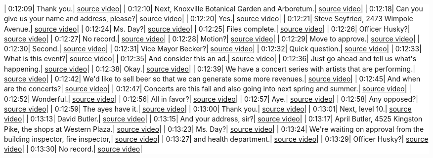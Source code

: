 | 0:12:09| Thank you.| [source video](https://archive.org/details/beerbrd090728?start=729)|
| 0:12:10| Next, Knoxville Botanical Garden and Arboretum.| [source video](https://archive.org/details/beerbrd090728?start=730)|
| 0:12:18| Can you give us your name and address, please?| [source video](https://archive.org/details/beerbrd090728?start=738)|
| 0:12:20| Yes.| [source video](https://archive.org/details/beerbrd090728?start=740)|
| 0:12:21| Steve Seyfried, 2473 Wimpole Avenue.| [source video](https://archive.org/details/beerbrd090728?start=741)|
| 0:12:24| Ms. Day?| [source video](https://archive.org/details/beerbrd090728?start=744)|
| 0:12:25| Files complete.| [source video](https://archive.org/details/beerbrd090728?start=745)|
| 0:12:26| Officer Husky?| [source video](https://archive.org/details/beerbrd090728?start=746)|
| 0:12:27| No record.| [source video](https://archive.org/details/beerbrd090728?start=747)|
| 0:12:28| Motion?| [source video](https://archive.org/details/beerbrd090728?start=748)|
| 0:12:29| Move to approve.| [source video](https://archive.org/details/beerbrd090728?start=749)|
| 0:12:30| Second.| [source video](https://archive.org/details/beerbrd090728?start=750)|
| 0:12:31| Vice Mayor Becker?| [source video](https://archive.org/details/beerbrd090728?start=751)|
| 0:12:32| Quick question.| [source video](https://archive.org/details/beerbrd090728?start=752)|
| 0:12:33| What is this event?| [source video](https://archive.org/details/beerbrd090728?start=753)|
| 0:12:35| And consider this an ad.| [source video](https://archive.org/details/beerbrd090728?start=755)|
| 0:12:36| Just go ahead and tell us what's happening.| [source video](https://archive.org/details/beerbrd090728?start=756)|
| 0:12:38| Okay.| [source video](https://archive.org/details/beerbrd090728?start=758)|
| 0:12:39| We have a concert series with artists that are performing.| [source video](https://archive.org/details/beerbrd090728?start=759)|
| 0:12:42| We'd like to sell beer so that we can generate some more revenues.| [source video](https://archive.org/details/beerbrd090728?start=762)|
| 0:12:45| And when are the concerts?| [source video](https://archive.org/details/beerbrd090728?start=765)|
| 0:12:47| Concerts are this fall and also going into next spring and summer.| [source video](https://archive.org/details/beerbrd090728?start=767)|
| 0:12:52| Wonderful.| [source video](https://archive.org/details/beerbrd090728?start=772)|
| 0:12:56| All in favor?| [source video](https://archive.org/details/beerbrd090728?start=776)|
| 0:12:57| Aye.| [source video](https://archive.org/details/beerbrd090728?start=777)|
| 0:12:58| Any opposed?| [source video](https://archive.org/details/beerbrd090728?start=778)|
| 0:12:59| The ayes have it.| [source video](https://archive.org/details/beerbrd090728?start=779)|
| 0:13:00| Thank you.| [source video](https://archive.org/details/beerbrd090728?start=780)|
| 0:13:01| Next, level 10.| [source video](https://archive.org/details/beerbrd090728?start=781)|
| 0:13:13| David Butler.| [source video](https://archive.org/details/beerbrd090728?start=793)|
| 0:13:15| And your address, sir?| [source video](https://archive.org/details/beerbrd090728?start=795)|
| 0:13:17| April Butler, 4525 Kingston Pike, the shops at Western Plaza.| [source video](https://archive.org/details/beerbrd090728?start=797)|
| 0:13:23| Ms. Day?| [source video](https://archive.org/details/beerbrd090728?start=803)|
| 0:13:24| We're waiting on approval from the building inspector, fire inspector,| [source video](https://archive.org/details/beerbrd090728?start=804)|
| 0:13:27| and health department.| [source video](https://archive.org/details/beerbrd090728?start=807)|
| 0:13:29| Officer Husky?| [source video](https://archive.org/details/beerbrd090728?start=809)|
| 0:13:30| No record.| [source video](https://archive.org/details/beerbrd090728?start=810)|
